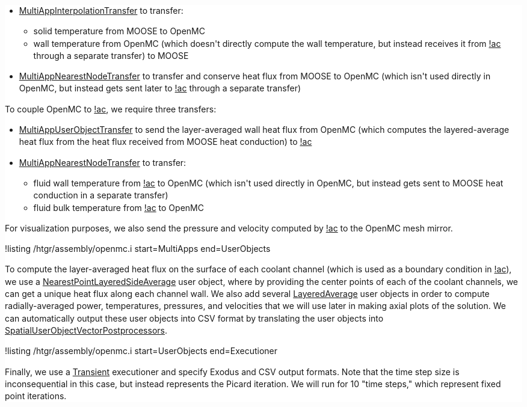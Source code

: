 - [MultiAppInterpolationTransfer](https://mooseframework.inl.gov/source/transfers/MultiAppInterpolationTransfer.html)
  to transfer:

  - solid temperature from MOOSE to OpenMC
  - wall temperature from OpenMC (which doesn't directly compute the wall temperature, but
    instead receives it from [!ac](THM) through a separate transfer) to MOOSE

- [MultiAppNearestNodeTransfer](https://mooseframework.inl.gov/source/transfers/MultiAppNearestNodeTransfer.html)
  to transfer and conserve heat flux from MOOSE to OpenMC (which isn't used directly in OpenMC, but instead
  gets sent later to [!ac](THM) through a separate transfer)

To couple OpenMC to [!ac](THM), we require three transfers:

- [MultiAppUserObjectTransfer](https://mooseframework.inl.gov/source/transfers/MultiAppUserObjectTransfer.html)
  to send the layer-averaged wall heat flux from OpenMC (which computes the layered-average heat flux from the heat
  flux received from MOOSE heat conduction) to [!ac](THM)
- [MultiAppNearestNodeTransfer](https://mooseframework.inl.gov/source/transfers/MultiAppNearestNodeTransfer.html)
  to transfer:

  - fluid wall temperature from [!ac](THM) to OpenMC (which isn't used directly in OpenMC, but instead
    gets sent to MOOSE heat conduction in a separate transfer)
  - fluid bulk temperature from [!ac](THM) to OpenMC

For visualization purposes, we also send the pressure and velocity computed by
[!ac](THM) to the OpenMC mesh mirror.

!listing /htgr/assembly/openmc.i
  start=MultiApps
  end=UserObjects

To compute the layer-averaged heat flux on the surface of each coolant channel
(which is used as a boundary condition in [!ac](THM)), we use a
[NearestPointLayeredSideAverage](https://mooseframework.inl.gov/source/userobject/NearestPointLayeredSideAverage.html)
user object, where by providing the center points of each of the coolant channels,
we can get a unique heat flux along each channel wall.  We also add several
[LayeredAverage](https://mooseframework.inl.gov/source/userobject/NearestPointLayeredAverage.html)
user objects in order to compute radially-averaged power, temperatures,
pressures, and velocities that we will use later in making axial plots
of the solution. We can automatically output these user objects into
CSV format by translating the user objects into
[SpatialUserObjectVectorPostprocessors](https://mooseframework.inl.gov/source/vectorpostprocessors/SpatialUserObjectVectorPostprocessor.html).

!listing /htgr/assembly/openmc.i
  start=UserObjects
  end=Executioner

Finally, we use a [Transient](https://mooseframework.inl.gov/source/executioners/Transient.html)
executioner and specify Exodus and CSV output formats. Note that the time step size is
inconsequential in this case, but instead represents the Picard iteration. We will run for 10
"time steps," which represent fixed point iterations.
